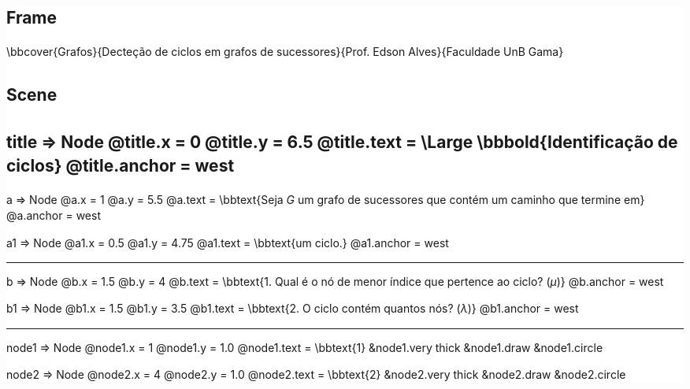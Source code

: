 ## Frame
\bbcover{Grafos}{Decteção de ciclos em grafos de sucessores}{Prof. Edson Alves}{Faculdade UnB Gama}

## Scene

title => Node
    @title.x = 0
    @title.y = 6.5
    @title.text = \Large \bbbold{Identificação de ciclos}
    @title.anchor = west
---

a => Node
    @a.x = 1
    @a.y = 5.5
    @a.text = \bbtext{Seja $G$ um grafo de sucessores que contém um caminho que termine em}
    @a.anchor = west

a1 => Node
    @a1.x = 0.5
    @a1.y = 4.75
    @a1.text = \bbtext{um ciclo.}
    @a1.anchor = west

---

b => Node
    @b.x = 1.5
    @b.y = 4
    @b.text = \bbtext{$1$. Qual é o nó de menor índice que pertence ao ciclo? $(\mu)$}
    @b.anchor = west

b1 => Node
    @b1.x = 1.5
    @b1.y = 3.5
    @b1.text = \bbtext{$2$. O ciclo contém quantos nós? $(\lambda)$}
    @b1.anchor = west

---

node1 => Node
    @node1.x = 1
    @node1.y = 1.0
    @node1.text = \bbtext{1}
    &node1.very thick
    &node1.draw
    &node1.circle

node2 => Node
    @node2.x = 4
    @node2.y = 1.0
    @node2.text = \bbtext{2}
    &node2.very thick
    &node2.draw
    &node2.circle
